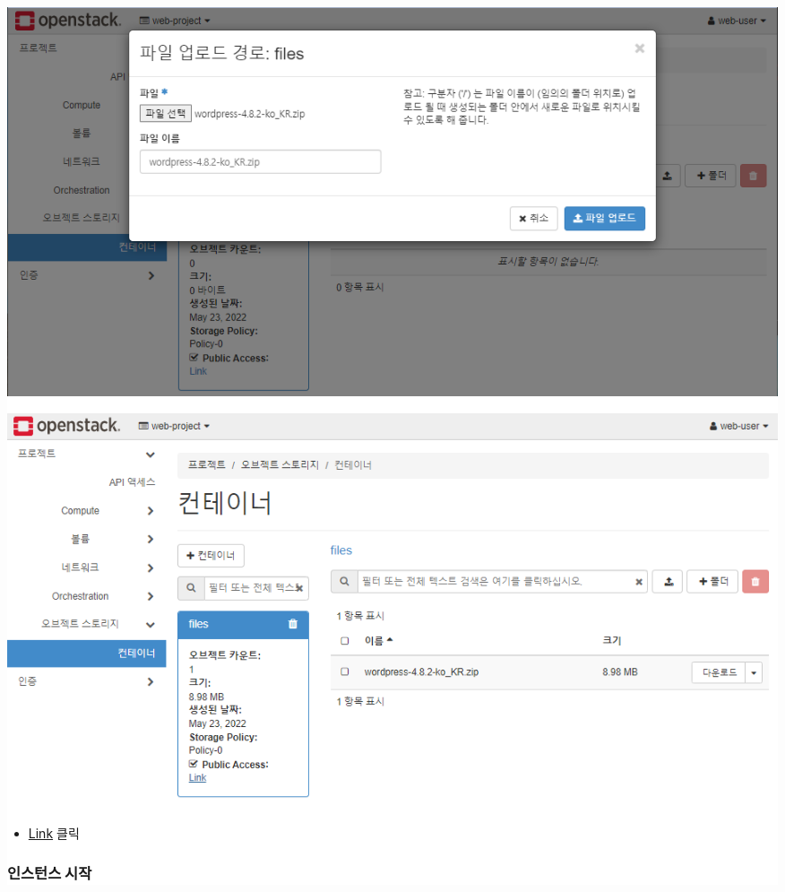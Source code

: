 ![image-20220523152735618](md-images/0523/image-20220523152735618.png)

![image-20220523153024942](md-images/0523/image-20220523153024942.png)

* [Link](http://192.168.0.136:8080/v1/AUTH_a10cf2ce4aa841f6aabecc8240ec6691/files) 클릭

### 인스턴스 시작
